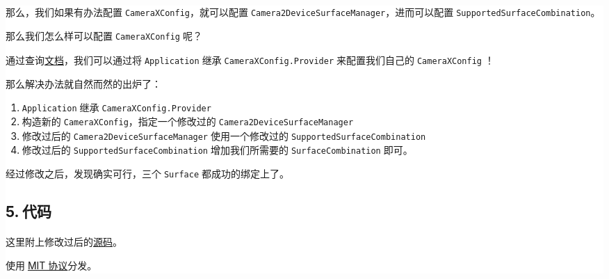 那么，我们如果有办法配置 `CameraXConfig`，就可以配置 `Camera2DeviceSurfaceManager`，进而可以配置 `SupportedSurfaceCombination`。

那么我们怎么样可以配置 `CameraXConfig` 呢？

通过查询[文档](https://developer.android.com/reference/androidx/camera/core/CameraXConfig)，我们可以通过将 `Application` 继承 `CameraXConfig.Provider` 来配置我们自己的 `CameraXConfig` ！

那么解决办法就自然而然的出炉了：

1. `Application` 继承 `CameraXConfig.Provider`
2. 构造新的 `CameraXConfig`，指定一个修改过的 `Camera2DeviceSurfaceManager`
3. 修改过后的 `Camera2DeviceSurfaceManager` 使用一个修改过的 `SupportedSurfaceCombination`
4. 修改过后的 `SupportedSurfaceCombination` 增加我们所需要的 `SurfaceCombination` 即可。

经过修改之后，发现确实可行，三个 `Surface` 都成功的绑定上了。

## 5. 代码

这里附上修改过后的[源码](https://gist.github.com/wafer-li/5c2c5565dbfea669174341fb5567a2df)。

使用 [MIT 协议](https://opensource.org/licenses/MIT)分发。
